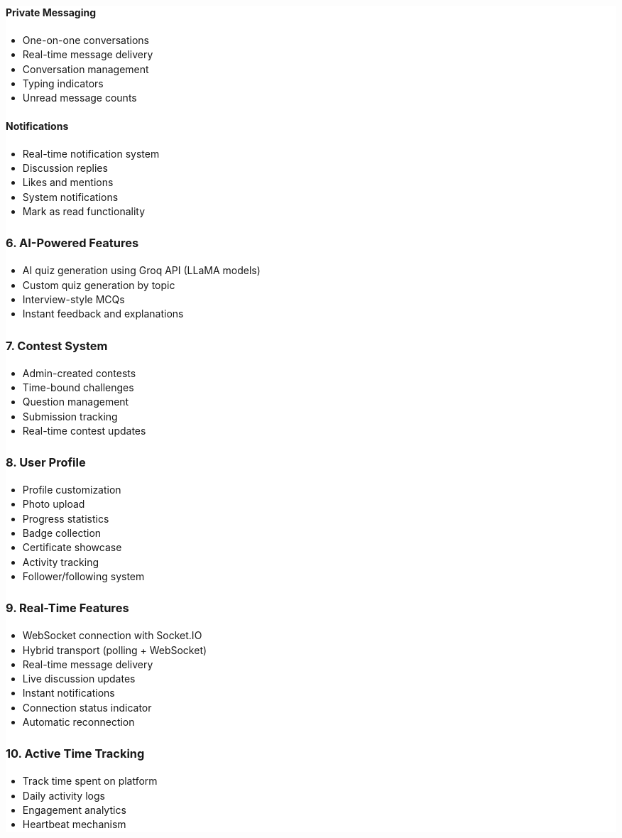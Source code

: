 #### Private Messaging
- One-on-one conversations
- Real-time message delivery
- Conversation management
- Typing indicators
- Unread message counts

#### Notifications
- Real-time notification system
- Discussion replies
- Likes and mentions
- System notifications
- Mark as read functionality

### 6. **AI-Powered Features**
- AI quiz generation using Groq API (LLaMA models)
- Custom quiz generation by topic
- Interview-style MCQs
- Instant feedback and explanations

### 7. **Contest System**
- Admin-created contests
- Time-bound challenges
- Question management
- Submission tracking
- Real-time contest updates

### 8. **User Profile**
- Profile customization
- Photo upload
- Progress statistics
- Badge collection
- Certificate showcase
- Activity tracking
- Follower/following system

### 9. **Real-Time Features**
- WebSocket connection with Socket.IO
- Hybrid transport (polling + WebSocket)
- Real-time message delivery
- Live discussion updates
- Instant notifications
- Connection status indicator
- Automatic reconnection

### 10. **Active Time Tracking**
- Track time spent on platform
- Daily activity logs
- Engagement analytics
- Heartbeat mechanism
